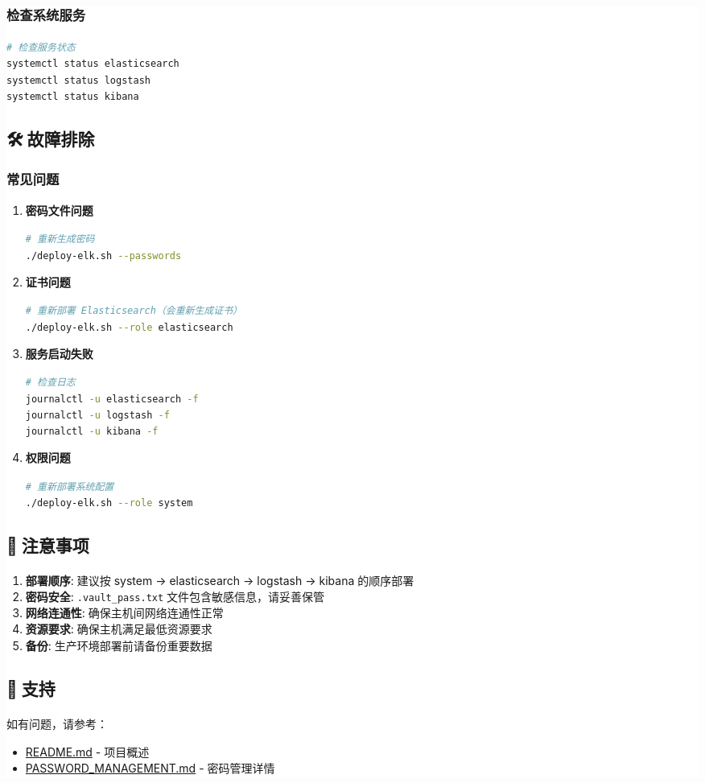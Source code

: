 ### 检查系统服务
```bash
# 检查服务状态
systemctl status elasticsearch
systemctl status logstash
systemctl status kibana
```

## 🛠️ 故障排除

### 常见问题

1. **密码文件问题**
   ```bash
   # 重新生成密码
   ./deploy-elk.sh --passwords
   ```

2. **证书问题**
   ```bash
   # 重新部署 Elasticsearch（会重新生成证书）
   ./deploy-elk.sh --role elasticsearch
   ```

3. **服务启动失败**
   ```bash
   # 检查日志
   journalctl -u elasticsearch -f
   journalctl -u logstash -f
   journalctl -u kibana -f
   ```

4. **权限问题**
   ```bash
   # 重新部署系统配置
   ./deploy-elk.sh --role system
   ```

## 📝 注意事项

1. **部署顺序**: 建议按 system → elasticsearch → logstash → kibana 的顺序部署
2. **密码安全**: `.vault_pass.txt` 文件包含敏感信息，请妥善保管
3. **网络连通性**: 确保主机间网络连通性正常
4. **资源要求**: 确保主机满足最低资源要求
5. **备份**: 生产环境部署前请备份重要数据

## 🤝 支持

如有问题，请参考：
- [README.md](README.md) - 项目概述
- [PASSWORD_MANAGEMENT.md](PASSWORD_MANAGEMENT.md) - 密码管理详情